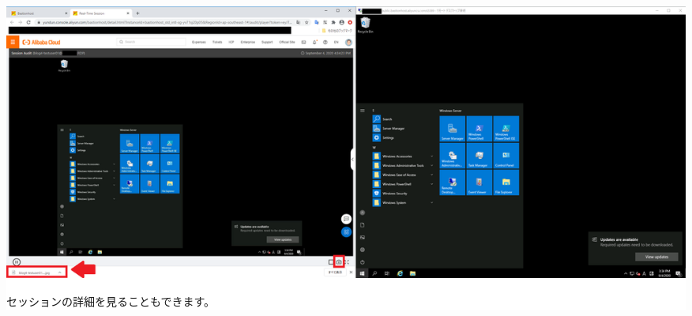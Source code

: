 ![img](https://raw.githubusercontent.com/sbopsv/cloud-tech/master/content/usecase-security/Security_images_26006613620914900/20200904163928.png "img")
     
     

セッションの詳細を見ることもできます。
     